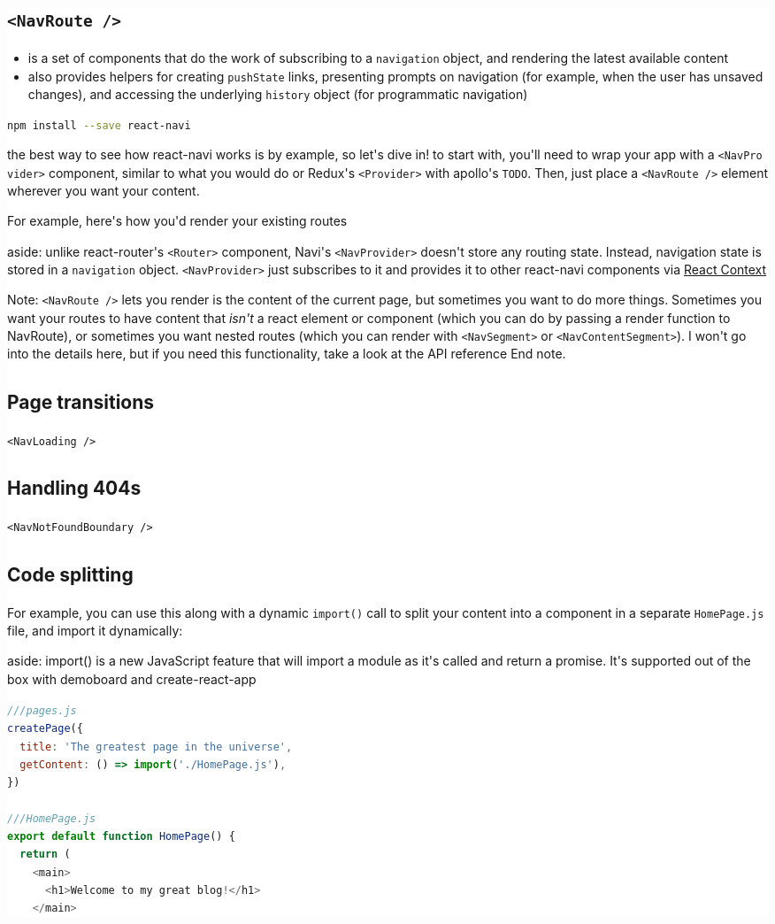
`<NavRoute />`
--------------

- is a set of components that do the work of subscribing to a `navigation` object, and rendering the latest available content
- also provides helpers for creating `pushState` links, presenting prompts on navigation (for example, when the user has unsaved changes), and accessing the underlying `history` object (for programmatic navigation)

```bash
npm install --save react-navi
```

the best way to see how react-navi works is by example, so let's dive in! to start with, you'll need to wrap your app with a `<NavProvider>` component, similar to what you would do or Redux's `<Provider>` with apollo's `TODO`. Then, just place a `<NavRoute />` element wherever you want your content.

For example, here's how you'd render your existing routes

aside: unlike react-router's `<Router>` component, Navi's `<NavProvider>` doesn't store any routing state. Instead, navigation state is stored in a `navigation` object. `<NavProvider>` just subscribes to it and provides it to other react-navi components via [React Context](https://reactjs.org/docs/context.html)

```js

```

Note: `<NavRoute />` lets you render is the content of the current page, but sometimes you want to do more things. Sometimes you want your routes to have content that *isn't* a react element or component (which you can do by passing a render function to NavRoute), or sometimes you want nested routes (which you can render with `<NavSegment>` or `<NavContentSegment>`). I won't go into the details here, but if you need this functionality, take a look at the API reference
End note.


Page transitions
----------------

`<NavLoading />`


Handling 404s
-------------

`<NavNotFoundBoundary />`


Code splitting
--------------

For example, you can use this along with a dynamic `import()` call to split your content into a component in a separate `HomePage.js` file, and import it dynamically:

aside: import() is a new JavaScript feature that will import a module as it's called and return a promise. It's supported out of the box with demoboard and create-react-app

```javascript
///pages.js
createPage({
  title: 'The greatest page in the universe',
  getContent: () => import('./HomePage.js'),
})

///HomePage.js
export default function HomePage() {
  return (
    <main>
      <h1>Welcome to my great blog!</h1>
    </main>
```